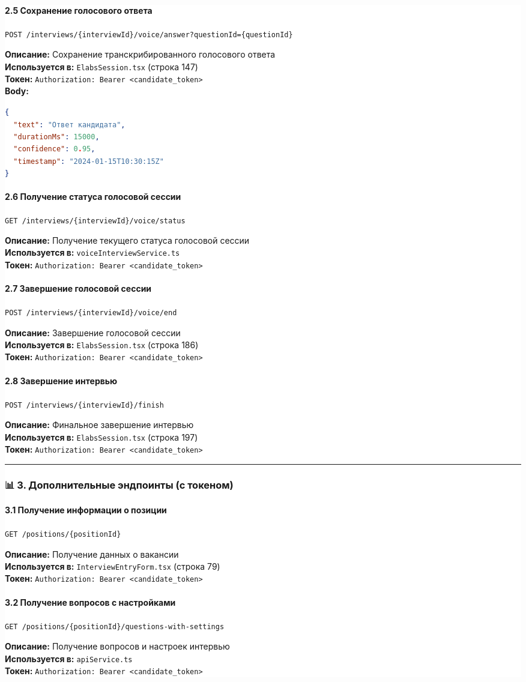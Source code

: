 #### 2.5 Сохранение голосового ответа
```
POST /interviews/{interviewId}/voice/answer?questionId={questionId}
```
**Описание:** Сохранение транскрибированного голосового ответа  
**Используется в:** `ElabsSession.tsx` (строка 147)  
**Токен:** `Authorization: Bearer <candidate_token>`  
**Body:**
```json
{
  "text": "Ответ кандидата",
  "durationMs": 15000,
  "confidence": 0.95,
  "timestamp": "2024-01-15T10:30:15Z"
}
```

#### 2.6 Получение статуса голосовой сессии
```
GET /interviews/{interviewId}/voice/status
```
**Описание:** Получение текущего статуса голосовой сессии  
**Используется в:** `voiceInterviewService.ts`  
**Токен:** `Authorization: Bearer <candidate_token>`

#### 2.7 Завершение голосовой сессии
```
POST /interviews/{interviewId}/voice/end
```
**Описание:** Завершение голосовой сессии  
**Используется в:** `ElabsSession.tsx` (строка 186)  
**Токен:** `Authorization: Bearer <candidate_token>`

#### 2.8 Завершение интервью
```
POST /interviews/{interviewId}/finish
```
**Описание:** Финальное завершение интервью  
**Используется в:** `ElabsSession.tsx` (строка 197)  
**Токен:** `Authorization: Bearer <candidate_token>`

---

### 📊 3. Дополнительные эндпоинты (с токеном)

#### 3.1 Получение информации о позиции
```
GET /positions/{positionId}
```
**Описание:** Получение данных о вакансии  
**Используется в:** `InterviewEntryForm.tsx` (строка 79)  
**Токен:** `Authorization: Bearer <candidate_token>`

#### 3.2 Получение вопросов с настройками
```
GET /positions/{positionId}/questions-with-settings
```
**Описание:** Получение вопросов и настроек интервью  
**Используется в:** `apiService.ts`  
**Токен:** `Authorization: Bearer <candidate_token>`
